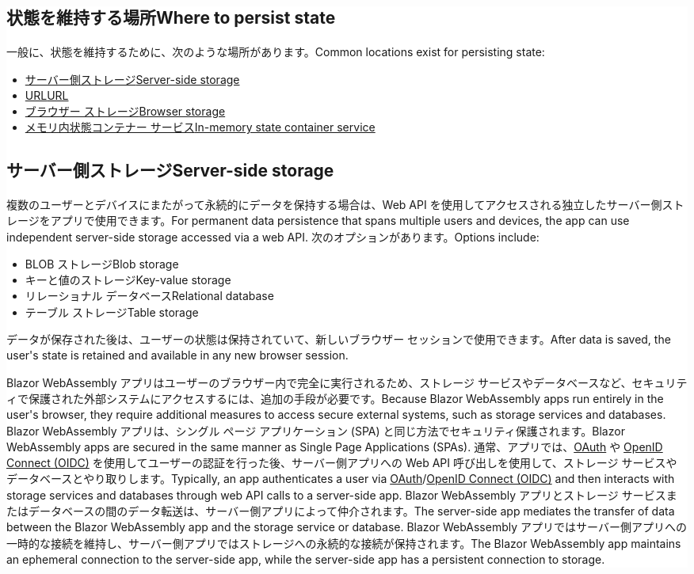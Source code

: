 ## <a name="where-to-persist-state"></a><span data-ttu-id="4d9e7-128">状態を維持する場所</span><span class="sxs-lookup"><span data-stu-id="4d9e7-128">Where to persist state</span></span>

<span data-ttu-id="4d9e7-129">一般に、状態を維持するために、次のような場所があります。</span><span class="sxs-lookup"><span data-stu-id="4d9e7-129">Common locations exist for persisting state:</span></span>

* [<span data-ttu-id="4d9e7-130">サーバー側ストレージ</span><span class="sxs-lookup"><span data-stu-id="4d9e7-130">Server-side storage</span></span>](#server-side-storage-wasm)
* [<span data-ttu-id="4d9e7-131">URL</span><span class="sxs-lookup"><span data-stu-id="4d9e7-131">URL</span></span>](#url-wasm)
* [<span data-ttu-id="4d9e7-132">ブラウザー ストレージ</span><span class="sxs-lookup"><span data-stu-id="4d9e7-132">Browser storage</span></span>](#browser-storage-wasm)
* [<span data-ttu-id="4d9e7-133">メモリ内状態コンテナー サービス</span><span class="sxs-lookup"><span data-stu-id="4d9e7-133">In-memory state container service</span></span>](#in-memory-state-container-service-wasm)

<h2 id="server-side-storage-wasm"><span data-ttu-id="4d9e7-134">サーバー側ストレージ</span><span class="sxs-lookup"><span data-stu-id="4d9e7-134">Server-side storage</span></span></h2>

<span data-ttu-id="4d9e7-135">複数のユーザーとデバイスにまたがって永続的にデータを保持する場合は、Web API を使用してアクセスされる独立したサーバー側ストレージをアプリで使用できます。</span><span class="sxs-lookup"><span data-stu-id="4d9e7-135">For permanent data persistence that spans multiple users and devices, the app can use independent server-side storage accessed via a web API.</span></span> <span data-ttu-id="4d9e7-136">次のオプションがあります。</span><span class="sxs-lookup"><span data-stu-id="4d9e7-136">Options include:</span></span>

* <span data-ttu-id="4d9e7-137">BLOB ストレージ</span><span class="sxs-lookup"><span data-stu-id="4d9e7-137">Blob storage</span></span>
* <span data-ttu-id="4d9e7-138">キーと値のストレージ</span><span class="sxs-lookup"><span data-stu-id="4d9e7-138">Key-value storage</span></span>
* <span data-ttu-id="4d9e7-139">リレーショナル データベース</span><span class="sxs-lookup"><span data-stu-id="4d9e7-139">Relational database</span></span>
* <span data-ttu-id="4d9e7-140">テーブル ストレージ</span><span class="sxs-lookup"><span data-stu-id="4d9e7-140">Table storage</span></span>

<span data-ttu-id="4d9e7-141">データが保存された後は、ユーザーの状態は保持されていて、新しいブラウザー セッションで使用できます。</span><span class="sxs-lookup"><span data-stu-id="4d9e7-141">After data is saved, the user's state is retained and available in any new browser session.</span></span>

<span data-ttu-id="4d9e7-142">Blazor WebAssembly アプリはユーザーのブラウザー内で完全に実行されるため、ストレージ サービスやデータベースなど、セキュリティで保護された外部システムにアクセスするには、追加の手段が必要です。</span><span class="sxs-lookup"><span data-stu-id="4d9e7-142">Because Blazor WebAssembly apps run entirely in the user's browser, they require additional measures to access secure external systems, such as storage services and databases.</span></span> <span data-ttu-id="4d9e7-143">Blazor WebAssembly アプリは、シングル ページ アプリケーション (SPA) と同じ方法でセキュリティ保護されます。</span><span class="sxs-lookup"><span data-stu-id="4d9e7-143">Blazor WebAssembly apps are secured in the same manner as Single Page Applications (SPAs).</span></span> <span data-ttu-id="4d9e7-144">通常、アプリでは、[OAuth](https://oauth.net) や [OpenID Connect (OIDC)](https://openid.net/connect/) を使用してユーザーの認証を行った後、サーバー側アプリへの Web API 呼び出しを使用して、ストレージ サービスやデータベースとやり取りします。</span><span class="sxs-lookup"><span data-stu-id="4d9e7-144">Typically, an app authenticates a user via [OAuth](https://oauth.net)/[OpenID Connect (OIDC)](https://openid.net/connect/) and then interacts with storage services and databases through web API calls to a server-side app.</span></span> <span data-ttu-id="4d9e7-145">Blazor WebAssembly アプリとストレージ サービスまたはデータベースの間のデータ転送は、サーバー側アプリによって仲介されます。</span><span class="sxs-lookup"><span data-stu-id="4d9e7-145">The server-side app mediates the transfer of data between the Blazor WebAssembly app and the storage service or database.</span></span> <span data-ttu-id="4d9e7-146">Blazor WebAssembly アプリではサーバー側アプリへの一時的な接続を維持し、サーバー側アプリではストレージへの永続的な接続が保持されます。</span><span class="sxs-lookup"><span data-stu-id="4d9e7-146">The Blazor WebAssembly app maintains an ephemeral connection to the server-side app, while the server-side app has a persistent connection to storage.</span></span>
